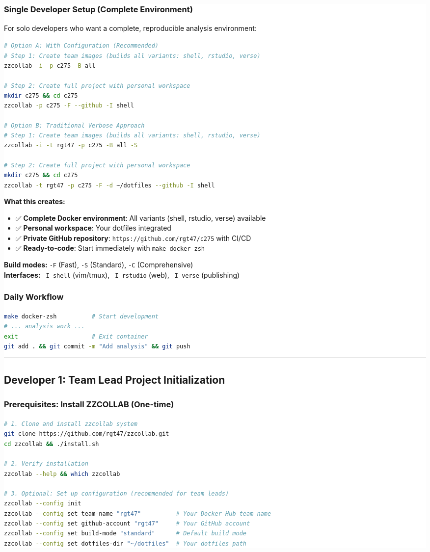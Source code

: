 ### Single Developer Setup (Complete Environment)

For solo developers who want a complete, reproducible analysis environment:

```bash
# Option A: With Configuration (Recommended)
# Step 1: Create team images (builds all variants: shell, rstudio, verse)
zzcollab -i -p c275 -B all

# Step 2: Create full project with personal workspace
mkdir c275 && cd c275
zzcollab -p c275 -F --github -I shell

# Option B: Traditional Verbose Approach
# Step 1: Create team images (builds all variants: shell, rstudio, verse)
zzcollab -i -t rgt47 -p c275 -B all -S

# Step 2: Create full project with personal workspace
mkdir c275 && cd c275
zzcollab -t rgt47 -p c275 -F -d ~/dotfiles --github -I shell
```

**What this creates:**

- ✅ **Complete Docker environment**: All variants (shell, rstudio,
  verse) available
- ✅ **Personal workspace**: Your dotfiles integrated
- ✅ **Private GitHub repository**: `https://github.com/rgt47/c275`
  with CI/CD
- ✅ **Ready-to-code**: Start immediately with `make docker-zsh`

**Build modes:** `-F` (Fast), `-S` (Standard), `-C` (Comprehensive)  
**Interfaces:** `-I shell` (vim/tmux), `-I rstudio` (web),
`-I verse` (publishing)

### Daily Workflow
```bash
make docker-zsh          # Start development
# ... analysis work ...
exit                     # Exit container
git add . && git commit -m "Add analysis" && git push
```

---

## Developer 1: Team Lead Project Initialization

### Prerequisites: Install ZZCOLLAB (One-time)
```bash
# 1. Clone and install zzcollab system
git clone https://github.com/rgt47/zzcollab.git
cd zzcollab && ./install.sh

# 2. Verify installation
zzcollab --help && which zzcollab

# 3. Optional: Set up configuration (recommended for team leads)
zzcollab --config init
zzcollab --config set team-name "rgt47"          # Your Docker Hub team name
zzcollab --config set github-account "rgt47"     # Your GitHub account
zzcollab --config set build-mode "standard"      # Default build mode
zzcollab --config set dotfiles-dir "~/dotfiles"  # Your dotfiles path
```
